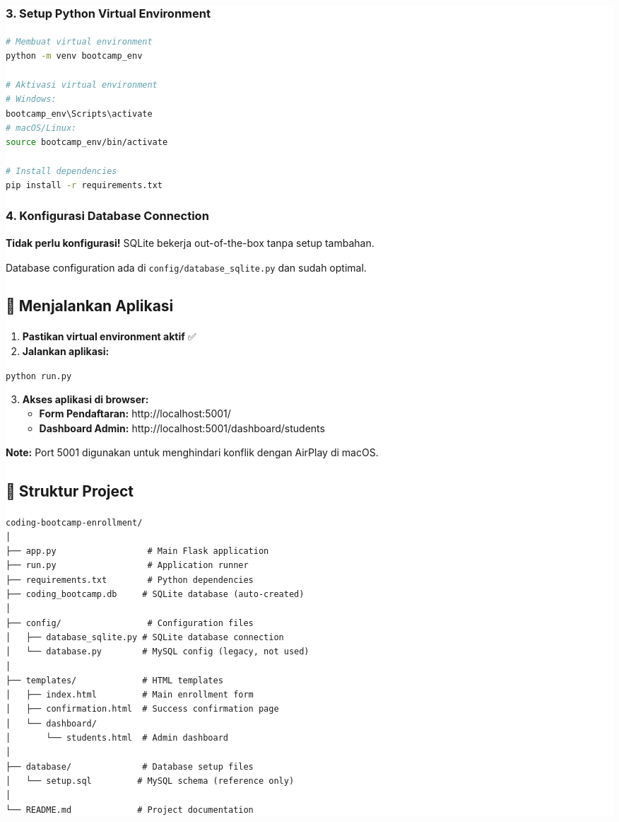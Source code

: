 ### 3. Setup Python Virtual Environment

```bash
# Membuat virtual environment
python -m venv bootcamp_env

# Aktivasi virtual environment
# Windows:
bootcamp_env\Scripts\activate
# macOS/Linux:
source bootcamp_env/bin/activate

# Install dependencies
pip install -r requirements.txt
```

### 4. Konfigurasi Database Connection

**Tidak perlu konfigurasi!** SQLite bekerja out-of-the-box tanpa setup tambahan.

Database configuration ada di `config/database_sqlite.py` dan sudah optimal.

## 🔧 Menjalankan Aplikasi

1. **Pastikan virtual environment aktif** ✅
2. **Jalankan aplikasi:**

```bash
python run.py
```

3. **Akses aplikasi di browser:**
   - **Form Pendaftaran:** http://localhost:5001/
   - **Dashboard Admin:** http://localhost:5001/dashboard/students

**Note:** Port 5001 digunakan untuk menghindari konflik dengan AirPlay di macOS.

## 📁 Struktur Project

```
coding-bootcamp-enrollment/
│
├── app.py                  # Main Flask application
├── run.py                  # Application runner
├── requirements.txt        # Python dependencies
├── coding_bootcamp.db     # SQLite database (auto-created)
│
├── config/                 # Configuration files
│   ├── database_sqlite.py # SQLite database connection
│   └── database.py        # MySQL config (legacy, not used)
│
├── templates/             # HTML templates
│   ├── index.html         # Main enrollment form
│   ├── confirmation.html  # Success confirmation page
│   └── dashboard/
│       └── students.html  # Admin dashboard
│
├── database/              # Database setup files
│   └── setup.sql         # MySQL schema (reference only)
│
└── README.md             # Project documentation
```
